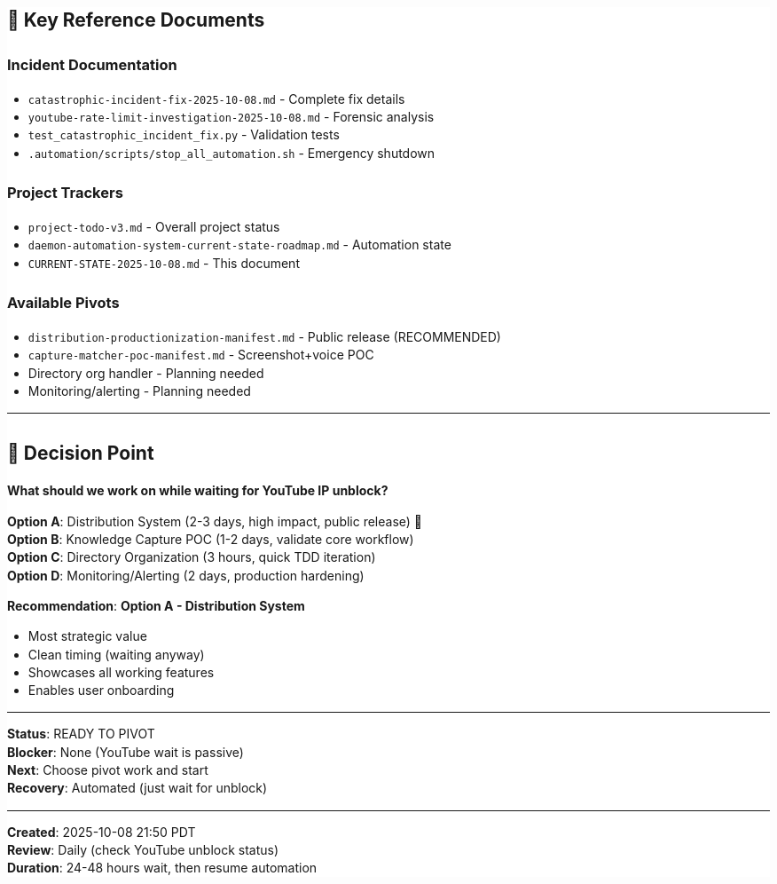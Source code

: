 
## 📁 Key Reference Documents

### **Incident Documentation**
- `catastrophic-incident-fix-2025-10-08.md` - Complete fix details
- `youtube-rate-limit-investigation-2025-10-08.md` - Forensic analysis
- `test_catastrophic_incident_fix.py` - Validation tests
- `.automation/scripts/stop_all_automation.sh` - Emergency shutdown

### **Project Trackers**
- `project-todo-v3.md` - Overall project status
- `daemon-automation-system-current-state-roadmap.md` - Automation state
- `CURRENT-STATE-2025-10-08.md` - This document

### **Available Pivots**
- `distribution-productionization-manifest.md` - Public release (RECOMMENDED)
- `capture-matcher-poc-manifest.md` - Screenshot+voice POC
- Directory org handler - Planning needed
- Monitoring/alerting - Planning needed

---

## 🎯 Decision Point

**What should we work on while waiting for YouTube IP unblock?**

**Option A**: Distribution System (2-3 days, high impact, public release) 🚀  
**Option B**: Knowledge Capture POC (1-2 days, validate core workflow)  
**Option C**: Directory Organization (3 hours, quick TDD iteration)  
**Option D**: Monitoring/Alerting (2 days, production hardening)

**Recommendation**: **Option A - Distribution System**
- Most strategic value
- Clean timing (waiting anyway)
- Showcases all working features
- Enables user onboarding

---

**Status**: READY TO PIVOT  
**Blocker**: None (YouTube wait is passive)  
**Next**: Choose pivot work and start  
**Recovery**: Automated (just wait for unblock)

---

**Created**: 2025-10-08 21:50 PDT  
**Review**: Daily (check YouTube unblock status)  
**Duration**: 24-48 hours wait, then resume automation
